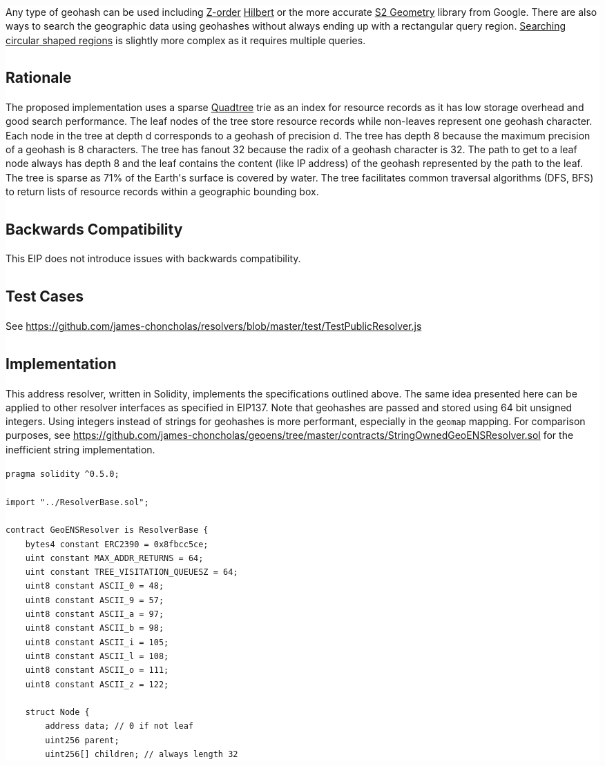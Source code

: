 Any type of geohash can be used including [Z-order](https://en.wikipedia.org/wiki/Z-order_curve)
[Hilbert](https://en.wikipedia.org/wiki/Hilbert_curve) or the more accurate
[S2 Geometry](https://s2geometry.io/devguide/s2cell_hierarchy.html) library
from Google.
There are also ways to search the geographic data using geohashes without
always ending up with a rectangular query region.
[Searching circular shaped regions](https://github.com/ashwin711/proximityhash) is
slightly more complex as it requires multiple queries.

## Rationale
The proposed implementation uses a sparse [Quadtree](https://dl.acm.org/doi/10.1007/BF00288933) trie as an index for
resource records as it has low storage overhead and good search performance.
The leaf nodes of the tree store resource records while non-leaves represent one geohash character.
Each node in the tree at depth d corresponds to a geohash of precision d.
The tree has depth 8 because the maximum precision of a geohash is 8 characters.
The tree has fanout 32 because the radix of a geohash character is 32.
The path to get to a leaf node always has depth 8 and the leaf contains the content (like IP address)
of the geohash represented by the path to the leaf.
The tree is sparse as 71% of the Earth's surface is covered by water.
The tree facilitates common traversal algorithms (DFS, BFS) to return
lists of resource records within a geographic bounding box.

## Backwards Compatibility
This EIP does not introduce issues with backwards compatibility.

## Test Cases
See https://github.com/james-choncholas/resolvers/blob/master/test/TestPublicResolver.js

## Implementation
This address resolver, written in Solidity, implements the specifications outlined above.
The same idea presented here can be applied to other resolver interfaces as specified in EIP137.
Note that geohashes are passed and stored using 64 bit unsigned integers.
Using integers instead of strings for geohashes is more performant, especially in the `geomap` mapping.
For comparison purposes, see https://github.com/james-choncholas/geoens/tree/master/contracts/StringOwnedGeoENSResolver.sol for the inefficient string implementation.


```solidity
pragma solidity ^0.5.0;

import "../ResolverBase.sol";

contract GeoENSResolver is ResolverBase {
    bytes4 constant ERC2390 = 0x8fbcc5ce;
    uint constant MAX_ADDR_RETURNS = 64;
    uint constant TREE_VISITATION_QUEUESZ = 64;
    uint8 constant ASCII_0 = 48;
    uint8 constant ASCII_9 = 57;
    uint8 constant ASCII_a = 97;
    uint8 constant ASCII_b = 98;
    uint8 constant ASCII_i = 105;
    uint8 constant ASCII_l = 108;
    uint8 constant ASCII_o = 111;
    uint8 constant ASCII_z = 122;

    struct Node {
        address data; // 0 if not leaf
        uint256 parent;
        uint256[] children; // always length 32
```